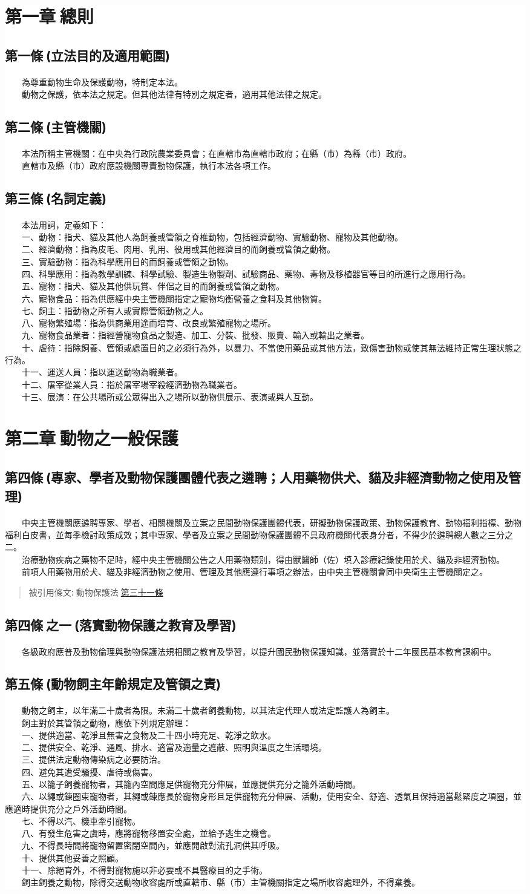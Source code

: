 第一章  總則
============
第一條 (立法目的及適用範圍)
---------------------------
　　為尊重動物生命及保護動物，特制定本法。  
　　動物之保護，依本法之規定。但其他法律有特別之規定者，適用其他法律之規定。  


第二條 (主管機關)
-----------------
　　本法所稱主管機關：在中央為行政院農業委員會；在直轄市為直轄市政府；在縣（市）為縣（市）政府。  
　　直轄市及縣（市）政府應設機關專責動物保護，執行本法各項工作。  


第三條 (名詞定義)
-----------------
　　本法用詞，定義如下：  
　　一、動物：指犬、貓及其他人為飼養或管領之脊椎動物，包括經濟動物、實驗動物、寵物及其他動物。  
　　二、經濟動物：指為皮毛、肉用、乳用、役用或其他經濟目的而飼養或管領之動物。  
　　三、實驗動物：指為科學應用目的而飼養或管領之動物。  
　　四、科學應用：指為教學訓練、科學試驗、製造生物製劑、試驗商品、藥物、毒物及移植器官等目的所進行之應用行為。  
　　五、寵物：指犬、貓及其他供玩賞、伴侶之目的而飼養或管領之動物。  
　　六、寵物食品：指為供應經中央主管機關指定之寵物均衡營養之食料及其他物質。  
　　七、飼主：指動物之所有人或實際管領動物之人。  
　　八、寵物繁殖場：指為供商業用途而培育、改良或繁殖寵物之場所。  
　　九、寵物食品業者：指經營寵物食品之製造、加工、分裝、批發、販賣、輸入或輸出之業者。  
　　十、虐待：指除飼養、管領或處置目的之必須行為外，以暴力、不當使用藥品或其他方法，致傷害動物或使其無法維持正常生理狀態之行為。  
　　十一、運送人員：指以運送動物為職業者。  
　　十二、屠宰從業人員：指於屠宰場宰殺經濟動物為職業者。  
　　十三、展演：在公共場所或公眾得出入之場所以動物供展示、表演或與人互動。  


第二章  動物之一般保護
======================
第四條 (專家、學者及動物保護團體代表之遴聘；人用藥物供犬、貓及非經濟動物之使用及管理)
-------------------------------------------------------------------------------------
　　中央主管機關應遴聘專家、學者、相關機關及立案之民間動物保護團體代表，研擬動物保護政策、動物保護教育、動物福利指標、動物福利白皮書，並每季檢討政策成效；其中專家、學者及立案之民間動物保護團體不具政府機關代表身分者，不得少於遴聘總人數之三分之二。  
　　治療動物疾病之藥物不足時，經中央主管機關公告之人用藥物類別，得由獸醫師（佐）填入診療紀錄使用於犬、貓及非經濟動物。  
　　前項人用藥物用於犬、貓及非經濟動物之使用、管理及其他應遵行事項之辦法，由中央主管機關會同中央衛生主管機關定之。  
> 被引用條文: 動物保護法 [第三十一條](../../農業/畜牧/動物保護法.md#第三十一條-罰則)



第四條 之一 (落實動物保護之教育及學習)
--------------------------------------
　　各級政府應普及動物倫理與動物保護法規相關之教育及學習，以提升國民動物保護知識，並落實於十二年國民基本教育課綱中。  


第五條 (動物飼主年齡規定及管領之責)
-----------------------------------
　　動物之飼主，以年滿二十歲者為限。未滿二十歲者飼養動物，以其法定代理人或法定監護人為飼主。  
　　飼主對於其管領之動物，應依下列規定辦理：  
　　一、提供適當、乾淨且無害之食物及二十四小時充足、乾淨之飲水。  
　　二、提供安全、乾淨、通風、排水、適當及適量之遮蔽、照明與溫度之生活環境。  
　　三、提供法定動物傳染病之必要防治。  
　　四、避免其遭受騷擾、虐待或傷害。  
　　五、以籠子飼養寵物者，其籠內空間應足供寵物充分伸展，並應提供充分之籠外活動時間。  
　　六、以繩或鍊圈束寵物者，其繩或鍊應長於寵物身形且足供寵物充分伸展、活動，使用安全、舒適、透氣且保持適當鬆緊度之項圈，並應適時提供充分之戶外活動時間。  
　　七、不得以汽、機車牽引寵物。  
　　八、有發生危害之虞時，應將寵物移置安全處，並給予逃生之機會。  
　　九、不得長時間將寵物留置密閉空間內，並應開啟對流孔洞供其呼吸。  
　　十、提供其他妥善之照顧。  
　　十一、除絕育外，不得對寵物施以非必要或不具醫療目的之手術。  
　　飼主飼養之動物，除得交送動物收容處所或直轄市、縣（市）主管機關指定之場所收容處理外，不得棄養。  